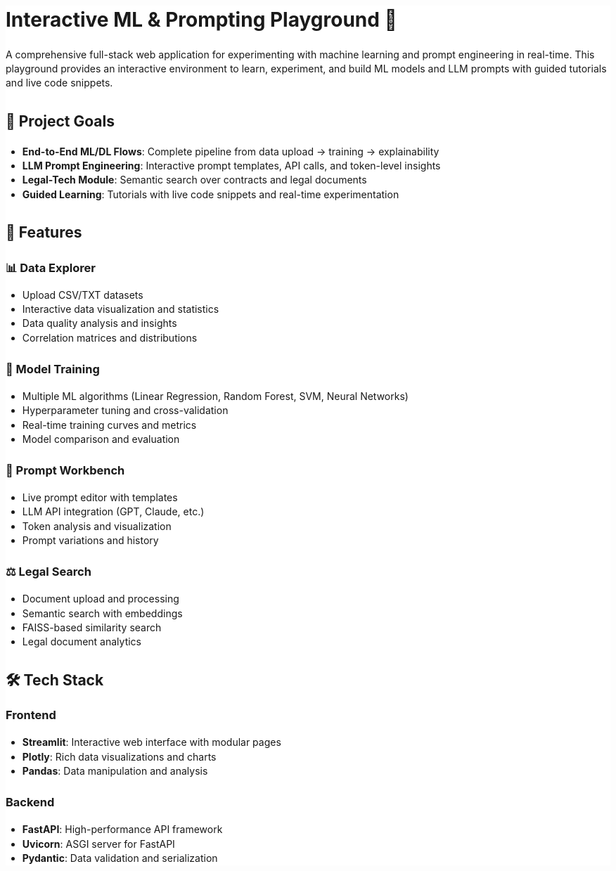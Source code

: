 # Interactive ML & Prompting Playground 🧪

A comprehensive full-stack web application for experimenting with machine learning and prompt engineering in real-time. This playground provides an interactive environment to learn, experiment, and build ML models and LLM prompts with guided tutorials and live code snippets.

## 🎯 Project Goals

- **End-to-End ML/DL Flows**: Complete pipeline from data upload → training → explainability
- **LLM Prompt Engineering**: Interactive prompt templates, API calls, and token-level insights
- **Legal-Tech Module**: Semantic search over contracts and legal documents
- **Guided Learning**: Tutorials with live code snippets and real-time experimentation

## 🚀 Features

### 📊 Data Explorer
- Upload CSV/TXT datasets
- Interactive data visualization and statistics
- Data quality analysis and insights
- Correlation matrices and distributions

### 🤖 Model Training
- Multiple ML algorithms (Linear Regression, Random Forest, SVM, Neural Networks)
- Hyperparameter tuning and cross-validation
- Real-time training curves and metrics
- Model comparison and evaluation

### 💬 Prompt Workbench
- Live prompt editor with templates
- LLM API integration (GPT, Claude, etc.)
- Token analysis and visualization
- Prompt variations and history

### ⚖️ Legal Search
- Document upload and processing
- Semantic search with embeddings
- FAISS-based similarity search
- Legal document analytics

## 🛠️ Tech Stack

### Frontend
- **Streamlit**: Interactive web interface with modular pages
- **Plotly**: Rich data visualizations and charts
- **Pandas**: Data manipulation and analysis

### Backend
- **FastAPI**: High-performance API framework
- **Uvicorn**: ASGI server for FastAPI
- **Pydantic**: Data validation and serialization
